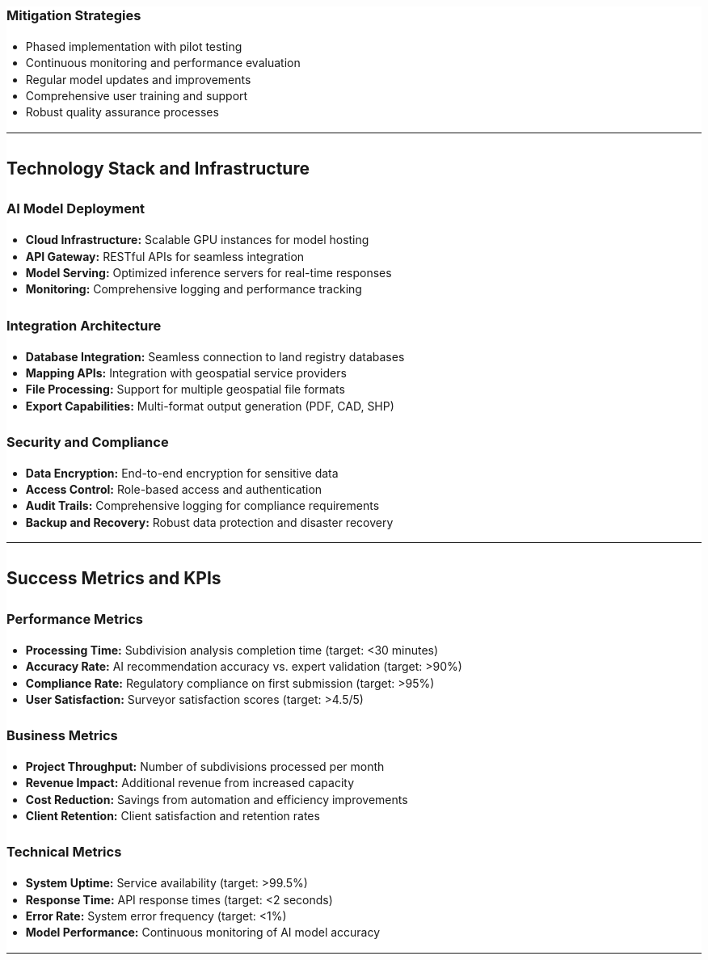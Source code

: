 ### Mitigation Strategies
- Phased implementation with pilot testing
- Continuous monitoring and performance evaluation
- Regular model updates and improvements
- Comprehensive user training and support
- Robust quality assurance processes

---

## Technology Stack and Infrastructure

### AI Model Deployment
- **Cloud Infrastructure:** Scalable GPU instances for model hosting
- **API Gateway:** RESTful APIs for seamless integration
- **Model Serving:** Optimized inference servers for real-time responses
- **Monitoring:** Comprehensive logging and performance tracking

### Integration Architecture
- **Database Integration:** Seamless connection to land registry databases
- **Mapping APIs:** Integration with geospatial service providers
- **File Processing:** Support for multiple geospatial file formats
- **Export Capabilities:** Multi-format output generation (PDF, CAD, SHP)

### Security and Compliance
- **Data Encryption:** End-to-end encryption for sensitive data
- **Access Control:** Role-based access and authentication
- **Audit Trails:** Comprehensive logging for compliance requirements
- **Backup and Recovery:** Robust data protection and disaster recovery

---

## Success Metrics and KPIs

### Performance Metrics
- **Processing Time:** Subdivision analysis completion time (target: <30 minutes)
- **Accuracy Rate:** AI recommendation accuracy vs. expert validation (target: >90%)
- **Compliance Rate:** Regulatory compliance on first submission (target: >95%)
- **User Satisfaction:** Surveyor satisfaction scores (target: >4.5/5)

### Business Metrics
- **Project Throughput:** Number of subdivisions processed per month
- **Revenue Impact:** Additional revenue from increased capacity
- **Cost Reduction:** Savings from automation and efficiency improvements
- **Client Retention:** Client satisfaction and retention rates

### Technical Metrics
- **System Uptime:** Service availability (target: >99.5%)
- **Response Time:** API response times (target: <2 seconds)
- **Error Rate:** System error frequency (target: <1%)
- **Model Performance:** Continuous monitoring of AI model accuracy

---